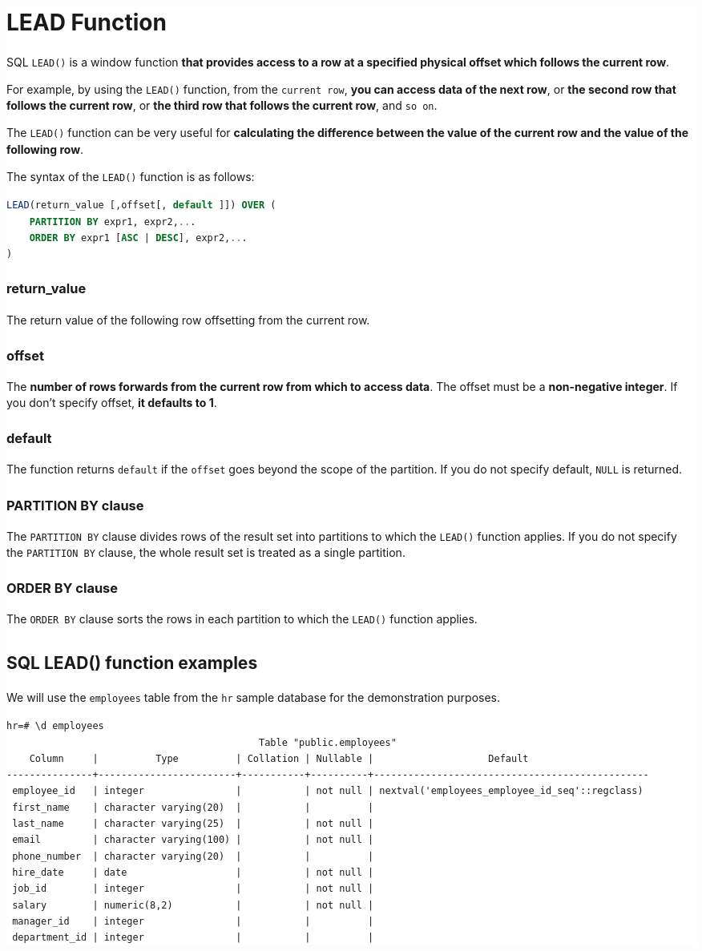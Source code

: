 # LEAD Function

SQL `LEAD()` is a window function **that provides access to a row at a specified physical offset which follows the current row**.

For example, by using the `LEAD()` function, from the `current row`, **you can access data of the next row**, or **the second row that follows the current row**, or **the third row that follows the current row**, and `so on`.

The `LEAD()` function can be very useful for **calculating the difference between the value of the current row and the value of the following row**.

The syntax of the `LEAD()` function is as follows:

```SQL
LEAD(return_value [,offset[, default ]]) OVER (
    PARTITION BY expr1, expr2,...
	ORDER BY expr1 [ASC | DESC], expr2,...
)
```

### return_value

The return value of the following row offsetting from the current row.

### offset

The **number of rows forwards from the current row from which to access data**. The offset must be a **non-negative integer**. If you don’t specify offset, **it defaults to 1**.

### default

The function returns `default` if the `offset` goes beyond the scope of the partition. If you do not specify default, `NULL` is returned.

### PARTITION BY clause

The `PARTITION BY` clause divides rows of the result set into partitions to which the `LEAD()` function applies. If you do not specify the `PARTITION BY` clause, the whole result set is treated as a single partition.

### ORDER BY clause

The `ORDER BY` clause sorts the rows in each partition to which the `LEAD()` function applies.

## SQL LEAD() function examples

We will use the `employees` table from the `hr` sample database for the demonstration purposes.

```console
hr=# \d employees
                                            Table "public.employees"
    Column     |          Type          | Collation | Nullable |                    Default
---------------+------------------------+-----------+----------+------------------------------------------------
 employee_id   | integer                |           | not null | nextval('employees_employee_id_seq'::regclass)
 first_name    | character varying(20)  |           |          |
 last_name     | character varying(25)  |           | not null |
 email         | character varying(100) |           | not null |
 phone_number  | character varying(20)  |           |          |
 hire_date     | date                   |           | not null |
 job_id        | integer                |           | not null |
 salary        | numeric(8,2)           |           | not null |
 manager_id    | integer                |           |          |
 department_id | integer                |           |          |
```